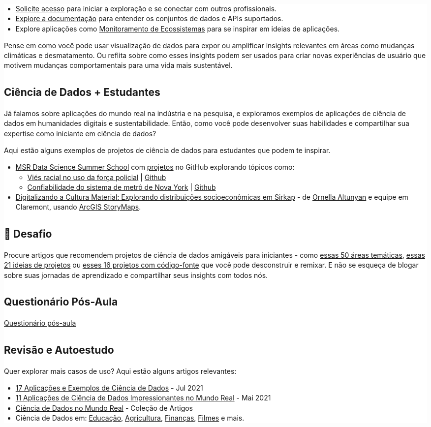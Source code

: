 * [Solicite acesso](https://planetarycomputer.microsoft.com/account/request) para iniciar a exploração e se conectar com outros profissionais.
* [Explore a documentação](https://planetarycomputer.microsoft.com/docs/overview/about) para entender os conjuntos de dados e APIs suportados.
* Explore aplicações como [Monitoramento de Ecossistemas](https://analytics-lab.org/ecosystemmonitoring/) para se inspirar em ideias de aplicações.

Pense em como você pode usar visualização de dados para expor ou amplificar insights relevantes em áreas como mudanças climáticas e desmatamento. Ou reflita sobre como esses insights podem ser usados para criar novas experiências de usuário que motivem mudanças comportamentais para uma vida mais sustentável.

## Ciência de Dados + Estudantes

Já falamos sobre aplicações do mundo real na indústria e na pesquisa, e exploramos exemplos de aplicações de ciência de dados em humanidades digitais e sustentabilidade. Então, como você pode desenvolver suas habilidades e compartilhar sua expertise como iniciante em ciência de dados?

Aqui estão alguns exemplos de projetos de ciência de dados para estudantes que podem te inspirar.

 * [MSR Data Science Summer School](https://www.microsoft.com/en-us/research/academic-program/data-science-summer-school/#!projects) com [projetos](https://github.com/msr-ds3) no GitHub explorando tópicos como:
    - [Viés racial no uso da força policial](https://www.microsoft.com/en-us/research/video/data-science-summer-school-2019-replicating-an-empirical-analysis-of-racial-differences-in-police-use-of-force/) | [Github](https://github.com/msr-ds3/stop-question-frisk)
    - [Confiabilidade do sistema de metrô de Nova York](https://www.microsoft.com/en-us/research/video/data-science-summer-school-2018-exploring-the-reliability-of-the-nyc-subway-system/) | [Github](https://github.com/msr-ds3/nyctransit)
 * [Digitalizando a Cultura Material: Explorando distribuições socioeconômicas em Sirkap](https://claremont.maps.arcgis.com/apps/Cascade/index.html?appid=bdf2aef0f45a4674ba41cd373fa23afc) - de [Ornella Altunyan](https://twitter.com/ornelladotcom) e equipe em Claremont, usando [ArcGIS StoryMaps](https://storymaps.arcgis.com/).

## 🚀 Desafio

Procure artigos que recomendem projetos de ciência de dados amigáveis para iniciantes - como [essas 50 áreas temáticas](https://www.upgrad.com/blog/data-science-project-ideas-topics-beginners/), [essas 21 ideias de projetos](https://www.intellspot.com/data-science-project-ideas) ou [esses 16 projetos com código-fonte](https://data-flair.training/blogs/data-science-project-ideas/) que você pode desconstruir e remixar. E não se esqueça de blogar sobre suas jornadas de aprendizado e compartilhar seus insights com todos nós.

## Questionário Pós-Aula

[Questionário pós-aula](https://purple-hill-04aebfb03.1.azurestaticapps.net/quiz/39)

## Revisão e Autoestudo

Quer explorar mais casos de uso? Aqui estão alguns artigos relevantes:
 * [17 Aplicações e Exemplos de Ciência de Dados](https://builtin.com/data-science/data-science-applications-examples) - Jul 2021
 * [11 Aplicações de Ciência de Dados Impressionantes no Mundo Real](https://myblindbird.com/data-science-applications-real-world/) - Mai 2021
 * [Ciência de Dados no Mundo Real](https://towardsdatascience.com/data-science-in-the-real-world/home) - Coleção de Artigos
 * Ciência de Dados em: [Educação](https://data-flair.training/blogs/data-science-in-education/), [Agricultura](https://data-flair.training/blogs/data-science-in-agriculture/), [Finanças](https://data-flair.training/blogs/data-science-in-finance/), [Filmes](https://data-flair.training/blogs/data-science-at-movies/) e mais.
